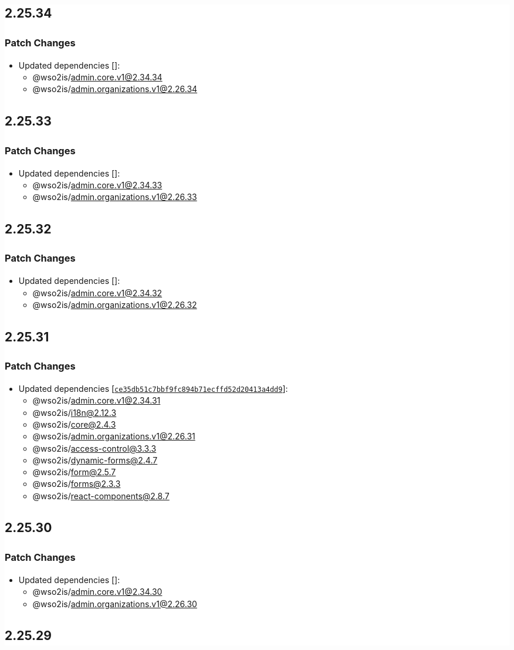 ## 2.25.34

### Patch Changes

- Updated dependencies []:
  - @wso2is/admin.core.v1@2.34.34
  - @wso2is/admin.organizations.v1@2.26.34

## 2.25.33

### Patch Changes

- Updated dependencies []:
  - @wso2is/admin.core.v1@2.34.33
  - @wso2is/admin.organizations.v1@2.26.33

## 2.25.32

### Patch Changes

- Updated dependencies []:
  - @wso2is/admin.core.v1@2.34.32
  - @wso2is/admin.organizations.v1@2.26.32

## 2.25.31

### Patch Changes

- Updated dependencies [[`ce35db51c7bbf9fc894b71ecffd52d20413a4dd9`](https://github.com/wso2/identity-apps/commit/ce35db51c7bbf9fc894b71ecffd52d20413a4dd9)]:
  - @wso2is/admin.core.v1@2.34.31
  - @wso2is/i18n@2.12.3
  - @wso2is/core@2.4.3
  - @wso2is/admin.organizations.v1@2.26.31
  - @wso2is/access-control@3.3.3
  - @wso2is/dynamic-forms@2.4.7
  - @wso2is/form@2.5.7
  - @wso2is/forms@2.3.3
  - @wso2is/react-components@2.8.7

## 2.25.30

### Patch Changes

- Updated dependencies []:
  - @wso2is/admin.core.v1@2.34.30
  - @wso2is/admin.organizations.v1@2.26.30

## 2.25.29
